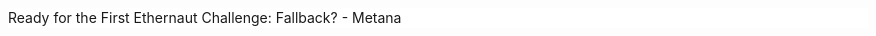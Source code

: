 



Ready for the First Ethernaut Challenge: Fallback? - Metana






















































































 